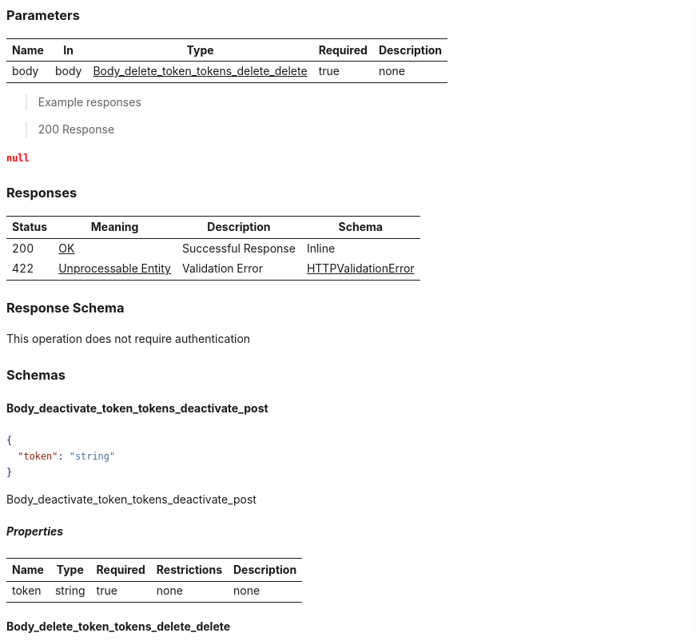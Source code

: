 <h3 id="delete_token_tokens_delete_delete-parameters">Parameters</h3>

|Name|In|Type|Required|Description|
|---|---|---|---|---|
|body|body|[Body_delete_token_tokens_delete_delete](#schemabody_delete_token_tokens_delete_delete)|true|none|

> Example responses

> 200 Response

```json
null
```

<h3 id="delete_token_tokens_delete_delete-responses">Responses</h3>

|Status|Meaning|Description|Schema|
|---|---|---|---|
|200|[OK](https://tools.ietf.org/html/rfc7231#section-6.3.1)|Successful Response|Inline|
|422|[Unprocessable Entity](https://tools.ietf.org/html/rfc2518#section-10.3)|Validation Error|[HTTPValidationError](#schemahttpvalidationerror)|

<h3 id="delete_token_tokens_delete_delete-responseschema">Response Schema</h3>

<aside class="success">
This operation does not require authentication
</aside>

### Schemas

#### Body_deactivate_token_tokens_deactivate_post

<a id="schemabody_deactivate_token_tokens_deactivate_post"></a>
<a id="schema_Body_deactivate_token_tokens_deactivate_post"></a>
<a id="tocSbody_deactivate_token_tokens_deactivate_post"></a>
<a id="tocsbody_deactivate_token_tokens_deactivate_post"></a>

```json
{
  "token": "string"
}

```

Body_deactivate_token_tokens_deactivate_post

##### Properties

|Name|Type|Required|Restrictions|Description|
|---|---|---|---|---|
|token|string|true|none|none|

#### Body_delete_token_tokens_delete_delete

<a id="schemabody_delete_token_tokens_delete_delete"></a>
<a id="schema_Body_delete_token_tokens_delete_delete"></a>
<a id="tocSbody_delete_token_tokens_delete_delete"></a>
<a id="tocsbody_delete_token_tokens_delete_delete"></a>

